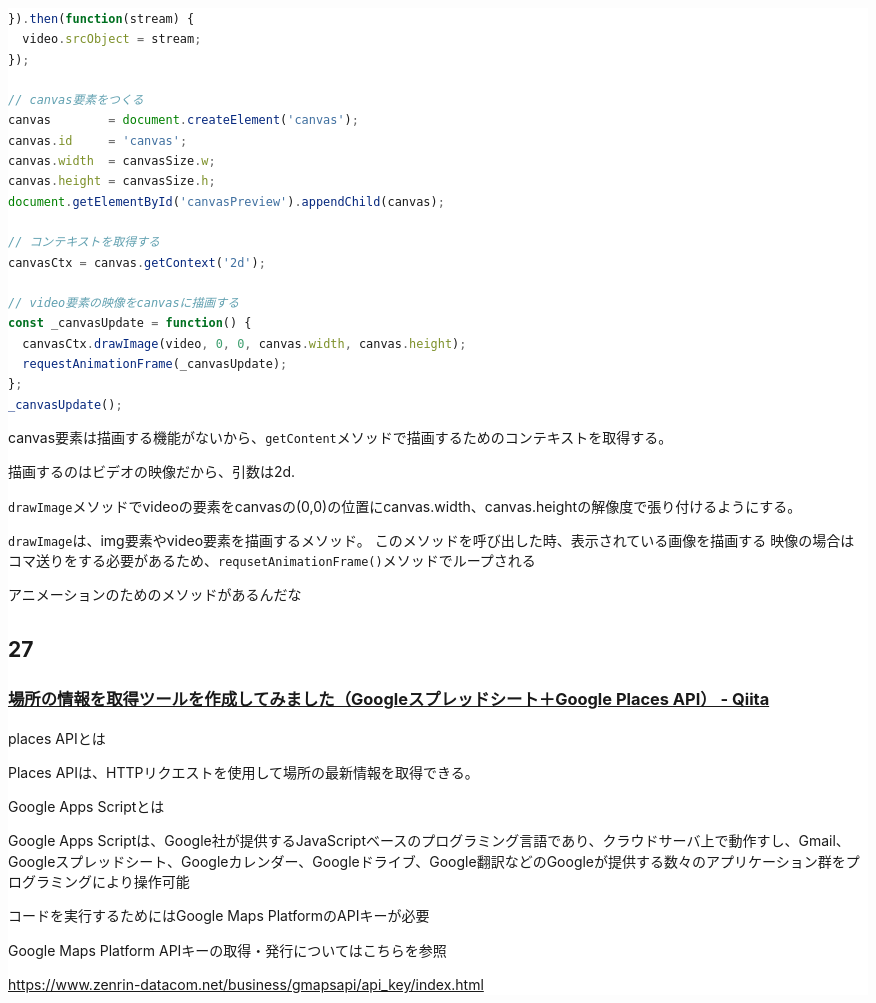 ```js
}).then(function(stream) {
  video.srcObject = stream;
});

// canvas要素をつくる
canvas        = document.createElement('canvas');
canvas.id     = 'canvas';
canvas.width  = canvasSize.w;
canvas.height = canvasSize.h;
document.getElementById('canvasPreview').appendChild(canvas);

// コンテキストを取得する
canvasCtx = canvas.getContext('2d');

// video要素の映像をcanvasに描画する
const _canvasUpdate = function() {
  canvasCtx.drawImage(video, 0, 0, canvas.width, canvas.height);
  requestAnimationFrame(_canvasUpdate);
};
_canvasUpdate();
```

canvas要素は描画する機能がないから、`getContent`メソッドで描画するためのコンテキストを取得する。

描画するのはビデオの映像だから、引数は2d.

`drawImage`メソッドでvideoの要素をcanvasの(0,0)の位置にcanvas.width、canvas.heightの解像度で張り付けるようにする。

`drawImage`は、img要素やvideo要素を描画するメソッド。
このメソッドを呼び出した時、表示されている画像を描画する
映像の場合はコマ送りをする必要があるため、`requsetAnimationFrame()`メソッドでループされる

アニメーションのためのメソッドがあるんだな

## 27

###  [場所の情報を取得ツールを作成してみました（Googleスプレッドシート＋Google Places API） \- Qiita](https://qiita.com/wakusyan/items/ae3899de70f7777158f4)

places APIとは

Places APIは、HTTPリクエストを使用して場所の最新情報を取得できる。

Google Apps Scriptとは

Google Apps Scriptは、Google社が提供するJavaScriptベースのプログラミング言語であり、クラウドサーバ上で動作すし、Gmail、Googleスプレッドシート、Googleカレンダー、Googleドライブ、Google翻訳などのGoogleが提供する数々のアプリケーション群をプログラミングにより操作可能

コードを実行するためにはGoogle Maps PlatformのAPIキーが必要

Google Maps Platform APIキーの取得・発行についてはこちらを参照

https://www.zenrin-datacom.net/business/gmapsapi/api_key/index.html
